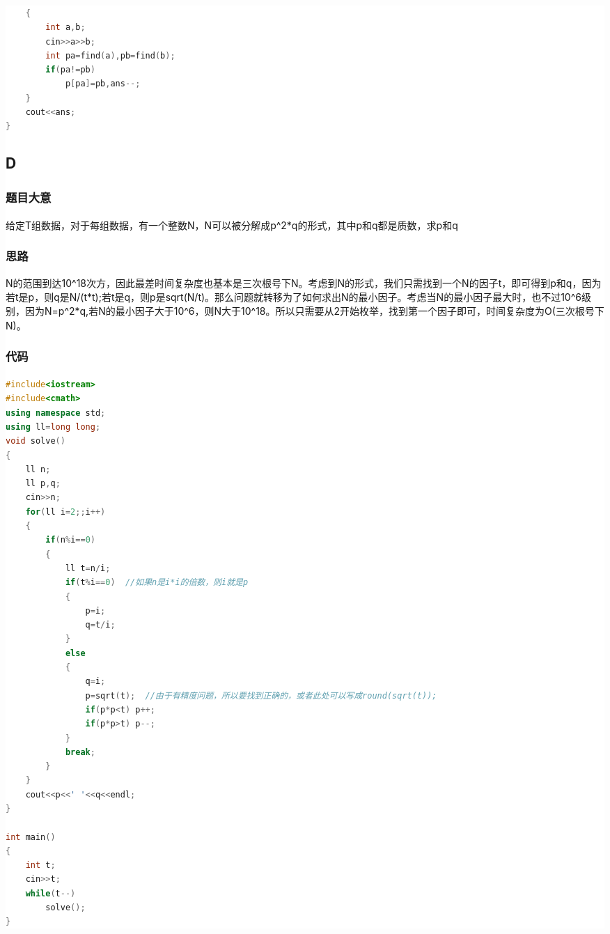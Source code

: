 ```cpp
	{
		int a,b;
		cin>>a>>b;
		int pa=find(a),pb=find(b);
		if(pa!=pb)
			p[pa]=pb,ans--;
	}
	cout<<ans;
}
```

## D

### 题目大意
给定T组数据，对于每组数据，有一个整数N，N可以被分解成p^2*q的形式，其中p和q都是质数，求p和q

### 思路
N的范围到达10^18次方，因此最差时间复杂度也基本是三次根号下N。考虑到N的形式，我们只需找到一个N的因子t，即可得到p和q，因为若t是p，则q是N/(t*t);若t是q，则p是sqrt(N/t)。那么问题就转移为了如何求出N的最小因子。考虑当N的最小因子最大时，也不过10^6级别，因为N=p^2\*q,若N的最小因子大于10^6，则N大于10^18。所以只需要从2开始枚举，找到第一个因子即可，时间复杂度为O(三次根号下N)。

### 代码
```cpp
#include<iostream>
#include<cmath>
using namespace std;
using ll=long long;
void solve()
{
	ll n;
	ll p,q;
	cin>>n;
	for(ll i=2;;i++)
	{
		if(n%i==0)
		{
			ll t=n/i;
			if(t%i==0)  //如果n是i*i的倍数，则i就是p
			{
				p=i;
				q=t/i;
			}
			else
			{
				q=i;
				p=sqrt(t);  //由于有精度问题，所以要找到正确的，或者此处可以写成round(sqrt(t));
				if(p*p<t) p++;
				if(p*p>t) p--;
			}
			break;
		}
	}
	cout<<p<<' '<<q<<endl;
}

int main()
{
	int t;
	cin>>t;
	while(t--)
		solve();
}
```
